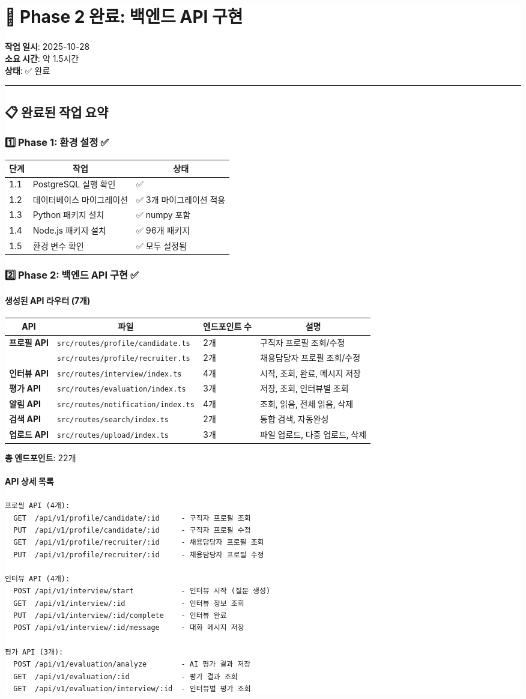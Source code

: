 # 🎉 Phase 2 완료: 백엔드 API 구현

**작업 일시**: 2025-10-28  
**소요 시간**: 약 1.5시간  
**상태**: ✅ 완료

---

## 📋 완료된 작업 요약

### 1️⃣ Phase 1: 환경 설정 ✅

| 단계 | 작업 | 상태 |
|------|------|------|
| 1.1 | PostgreSQL 실행 확인 | ✅ |
| 1.2 | 데이터베이스 마이그레이션 | ✅ 3개 마이그레이션 적용 |
| 1.3 | Python 패키지 설치 | ✅ numpy 포함 |
| 1.4 | Node.js 패키지 설치 | ✅ 96개 패키지 |
| 1.5 | 환경 변수 확인 | ✅ 모두 설정됨 |

### 2️⃣ Phase 2: 백엔드 API 구현 ✅

#### 생성된 API 라우터 (7개)

| API | 파일 | 엔드포인트 수 | 설명 |
|-----|------|--------------|------|
| **프로필 API** | `src/routes/profile/candidate.ts` | 2개 | 구직자 프로필 조회/수정 |
| | `src/routes/profile/recruiter.ts` | 2개 | 채용담당자 프로필 조회/수정 |
| **인터뷰 API** | `src/routes/interview/index.ts` | 4개 | 시작, 조회, 완료, 메시지 저장 |
| **평가 API** | `src/routes/evaluation/index.ts` | 3개 | 저장, 조회, 인터뷰별 조회 |
| **알림 API** | `src/routes/notification/index.ts` | 4개 | 조회, 읽음, 전체 읽음, 삭제 |
| **검색 API** | `src/routes/search/index.ts` | 2개 | 통합 검색, 자동완성 |
| **업로드 API** | `src/routes/upload/index.ts` | 3개 | 파일 업로드, 다중 업로드, 삭제 |

**총 엔드포인트**: 22개

#### API 상세 목록

```
프로필 API (4개):
  GET  /api/v1/profile/candidate/:id     - 구직자 프로필 조회
  PUT  /api/v1/profile/candidate/:id     - 구직자 프로필 수정
  GET  /api/v1/profile/recruiter/:id     - 채용담당자 프로필 조회
  PUT  /api/v1/profile/recruiter/:id     - 채용담당자 프로필 수정

인터뷰 API (4개):
  POST /api/v1/interview/start           - 인터뷰 시작 (질문 생성)
  GET  /api/v1/interview/:id             - 인터뷰 정보 조회
  PUT  /api/v1/interview/:id/complete    - 인터뷰 완료
  POST /api/v1/interview/:id/message     - 대화 메시지 저장

평가 API (3개):
  POST /api/v1/evaluation/analyze        - AI 평가 결과 저장
  GET  /api/v1/evaluation/:id            - 평가 결과 조회
  GET  /api/v1/evaluation/interview/:id  - 인터뷰별 평가 조회
```